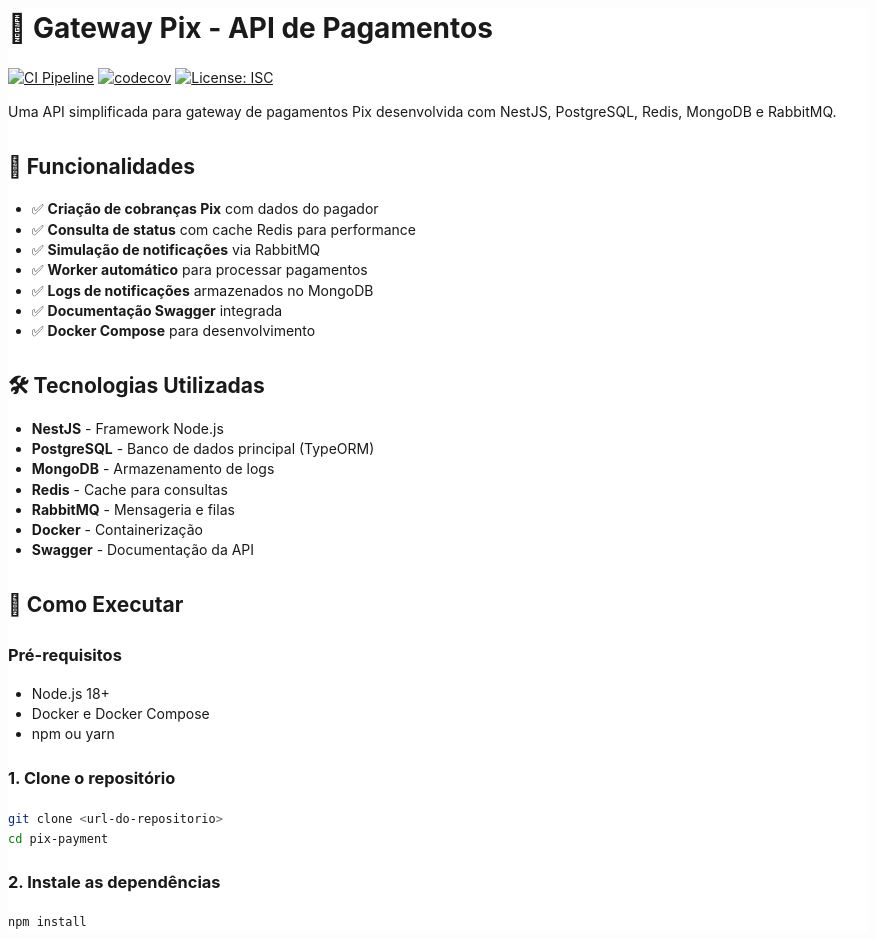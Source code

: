 # 🏦 Gateway Pix - API de Pagamentos

[![CI Pipeline](https://github.com/supero/pix-payment/actions/workflows/ci.yml/badge.svg)](https://github.com/supero/pix-payment/actions/workflows/ci.yml)
[![codecov](https://codecov.io/gh/supero/pix-payment/branch/main/graph/badge.svg)](https://codecov.io/gh/supero/pix-payment)
[![License: ISC](https://img.shields.io/badge/License-ISC-blue.svg)](https://opensource.org/licenses/ISC)

Uma API simplificada para gateway de pagamentos Pix desenvolvida com NestJS, PostgreSQL, Redis, MongoDB e RabbitMQ.

## 🎯 Funcionalidades

- ✅ **Criação de cobranças Pix** com dados do pagador
- ✅ **Consulta de status** com cache Redis para performance
- ✅ **Simulação de notificações** via RabbitMQ
- ✅ **Worker automático** para processar pagamentos
- ✅ **Logs de notificações** armazenados no MongoDB
- ✅ **Documentação Swagger** integrada
- ✅ **Docker Compose** para desenvolvimento

## 🛠️ Tecnologias Utilizadas

- **NestJS** - Framework Node.js
- **PostgreSQL** - Banco de dados principal (TypeORM)
- **MongoDB** - Armazenamento de logs
- **Redis** - Cache para consultas
- **RabbitMQ** - Mensageria e filas
- **Docker** - Containerização
- **Swagger** - Documentação da API

## 🚀 Como Executar

### Pré-requisitos

- Node.js 18+
- Docker e Docker Compose
- npm ou yarn

### 1. Clone o repositório

```bash
git clone <url-do-repositorio>
cd pix-payment
```

### 2. Instale as dependências

```bash
npm install
```
